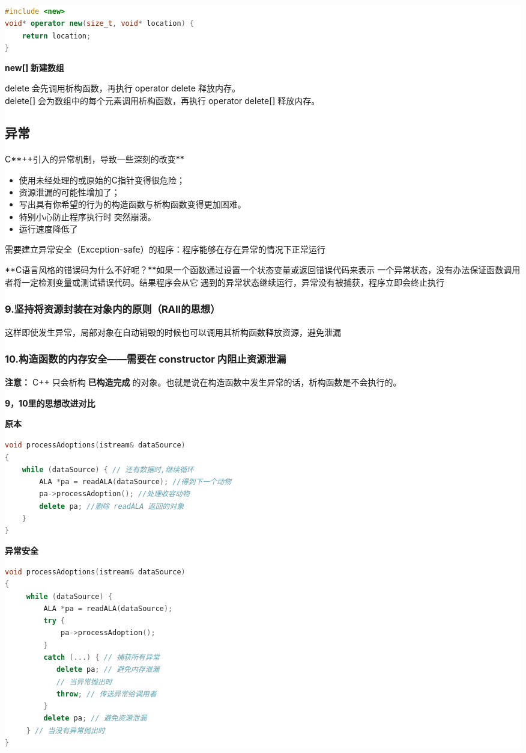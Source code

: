 ```cpp
#include <new>
void* operator new(size_t, void* location) {
    return location;
}
```

**new\[\] 新建数组**

delete 会先调用析构函数，再执行 operator delete 释放内存。  
delete\[\] 会为数组中的每个元素调用析构函数，再执行 operator delete\[\] 释放内存。

## 异常

C**++引入的异常机制，导致一些深刻的改变**

* 使用未经处理的或原始的C指针变得很危险；
* 资源泄漏的可能性增加了；
* 写出具有你希望的行为的构造函数与析构函数变得更加困难。
* 特别小心防止程序执行时 突然崩溃。
* 运行速度降低了

需要建立异常安全（Exception-safe）的程序：程序能够在存在异常的情况下正常运行

**C语言风格的错误码为什么不好呢？**如果一个函数通过设置一个状态变量或返回错误代码来表示 一个异常状态，没有办法保证函数调用者将一定检测变量或测试错误代码。结果程序会从它 遇到的异常状态继续运行，异常没有被捕获，程序立即会终止执行

### 9.坚持将资源封装在对象内的原则（RAII的思想）

这样即使发生异常，局部对象在自动销毁的时候也可以调用其析构函数释放资源，避免泄漏

### 10.构造函数的内存安全——需要在 constructor 内阻止资源泄漏

**注意：** C++ 只会析构 **已构造完成** 的对象。也就是说在构造函数中发生异常的话，析构函数是不会执行的。

**9，10里的思想改进对比**

**原本**

```cpp
void processAdoptions(istream& dataSource) 
{ 
    while (dataSource) { // 还有数据时,继续循环 
        ALA *pa = readALA(dataSource); //得到下一个动物 
        pa->processAdoption(); //处理收容动物 
        delete pa; //删除 readALA 返回的对象 
    } 
}
```

**异常安全**

```cpp
void processAdoptions(istream& dataSource) 
{ 
     while (dataSource) { 
         ALA *pa = readALA(dataSource); 
         try { 
             pa->processAdoption(); 
         } 
         catch (...) { // 捕获所有异常 
            delete pa; // 避免内存泄漏 
            // 当异常抛出时 
            throw; // 传送异常给调用者 
         } 
         delete pa; // 避免资源泄漏 
     } // 当没有异常抛出时 
}
```
